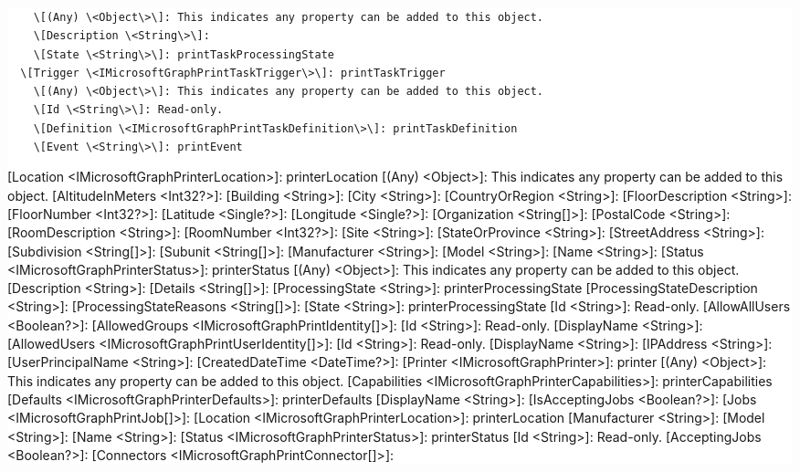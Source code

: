         \[(Any) \<Object\>\]: This indicates any property can be added to this object.
        \[Description \<String\>\]: 
        \[State \<String\>\]: printTaskProcessingState
      \[Trigger \<IMicrosoftGraphPrintTaskTrigger\>\]: printTaskTrigger
        \[(Any) \<Object\>\]: This indicates any property can be added to this object.
        \[Id \<String\>\]: Read-only.
        \[Definition \<IMicrosoftGraphPrintTaskDefinition\>\]: printTaskDefinition
        \[Event \<String\>\]: printEvent
  \[Location \<IMicrosoftGraphPrinterLocation\>\]: printerLocation
    \[(Any) \<Object\>\]: This indicates any property can be added to this object.
    \[AltitudeInMeters \<Int32?\>\]: 
    \[Building \<String\>\]: 
    \[City \<String\>\]: 
    \[CountryOrRegion \<String\>\]: 
    \[FloorDescription \<String\>\]: 
    \[FloorNumber \<Int32?\>\]: 
    \[Latitude \<Single?\>\]: 
    \[Longitude \<Single?\>\]: 
    \[Organization \<String\[\]\>\]: 
    \[PostalCode \<String\>\]: 
    \[RoomDescription \<String\>\]: 
    \[RoomNumber \<Int32?\>\]: 
    \[Site \<String\>\]: 
    \[StateOrProvince \<String\>\]: 
    \[StreetAddress \<String\>\]: 
    \[Subdivision \<String\[\]\>\]: 
    \[Subunit \<String\[\]\>\]: 
  \[Manufacturer \<String\>\]: 
  \[Model \<String\>\]: 
  \[Name \<String\>\]: 
  \[Status \<IMicrosoftGraphPrinterStatus\>\]: printerStatus
    \[(Any) \<Object\>\]: This indicates any property can be added to this object.
    \[Description \<String\>\]: 
    \[Details \<String\[\]\>\]: 
    \[ProcessingState \<String\>\]: printerProcessingState
    \[ProcessingStateDescription \<String\>\]: 
    \[ProcessingStateReasons \<String\[\]\>\]: 
    \[State \<String\>\]: printerProcessingState
  \[Id \<String\>\]: Read-only.
  \[AllowAllUsers \<Boolean?\>\]: 
  \[AllowedGroups \<IMicrosoftGraphPrintIdentity\[\]\>\]: 
    \[Id \<String\>\]: Read-only.
    \[DisplayName \<String\>\]: 
  \[AllowedUsers \<IMicrosoftGraphPrintUserIdentity\[\]\>\]: 
    \[Id \<String\>\]: Read-only.
    \[DisplayName \<String\>\]: 
    \[IPAddress \<String\>\]: 
    \[UserPrincipalName \<String\>\]: 
  \[CreatedDateTime \<DateTime?\>\]: 
  \[Printer \<IMicrosoftGraphPrinter\>\]: printer
    \[(Any) \<Object\>\]: This indicates any property can be added to this object.
    \[Capabilities \<IMicrosoftGraphPrinterCapabilities\>\]: printerCapabilities
    \[Defaults \<IMicrosoftGraphPrinterDefaults\>\]: printerDefaults
    \[DisplayName \<String\>\]: 
    \[IsAcceptingJobs \<Boolean?\>\]: 
    \[Jobs \<IMicrosoftGraphPrintJob\[\]\>\]: 
    \[Location \<IMicrosoftGraphPrinterLocation\>\]: printerLocation
    \[Manufacturer \<String\>\]: 
    \[Model \<String\>\]: 
    \[Name \<String\>\]: 
    \[Status \<IMicrosoftGraphPrinterStatus\>\]: printerStatus
    \[Id \<String\>\]: Read-only.
    \[AcceptingJobs \<Boolean?\>\]: 
    \[Connectors \<IMicrosoftGraphPrintConnector\[\]\>\]: 